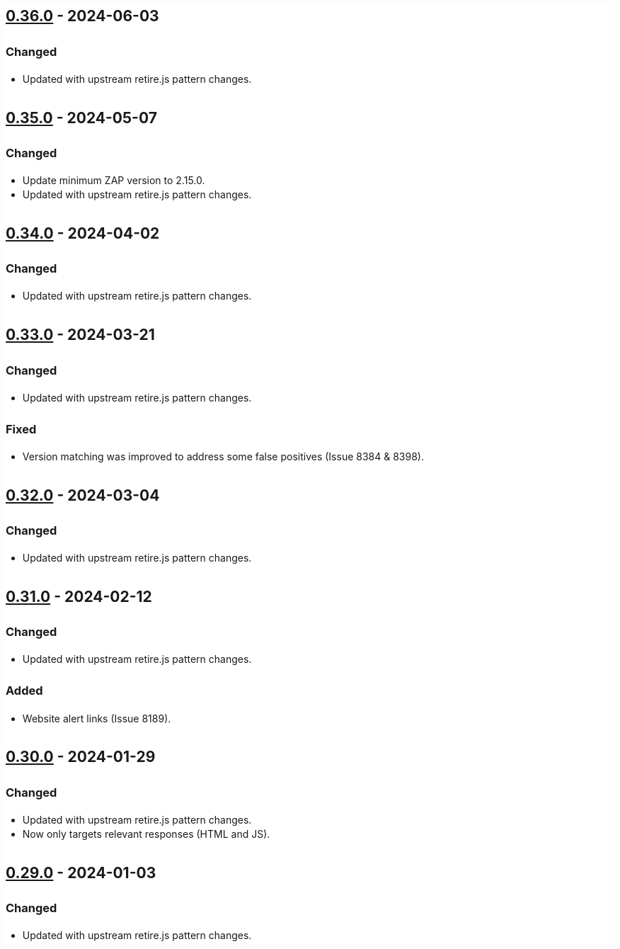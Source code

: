 ## [0.36.0] - 2024-06-03
### Changed
- Updated with upstream retire.js pattern changes.



## [0.35.0] - 2024-05-07
### Changed
- Update minimum ZAP version to 2.15.0.
- Updated with upstream retire.js pattern changes.



## [0.34.0] - 2024-04-02
### Changed
- Updated with upstream retire.js pattern changes.



## [0.33.0] - 2024-03-21
### Changed
- Updated with upstream retire.js pattern changes.

### Fixed
- Version matching was improved to address some false positives (Issue 8384 & 8398).

## [0.32.0] - 2024-03-04
### Changed
- Updated with upstream retire.js pattern changes.

## [0.31.0] - 2024-02-12
### Changed
- Updated with upstream retire.js pattern changes.

### Added
- Website alert links (Issue 8189).

## [0.30.0] - 2024-01-29
### Changed
- Updated with upstream retire.js pattern changes.
- Now only targets relevant responses (HTML and JS).

## [0.29.0] - 2024-01-03
### Changed
- Updated with upstream retire.js pattern changes.


[0.43.0]: https://github.com/zaproxy/zap-extensions/releases/retire-v0.43.0
[0.42.0]: https://github.com/zaproxy/zap-extensions/releases/retire-v0.42.0
[0.41.0]: https://github.com/zaproxy/zap-extensions/releases/retire-v0.41.0
[0.40.0]: https://github.com/zaproxy/zap-extensions/releases/retire-v0.40.0
[0.39.0]: https://github.com/zaproxy/zap-extensions/releases/retire-v0.39.0
[0.38.0]: https://github.com/zaproxy/zap-extensions/releases/retire-v0.38.0
[0.37.0]: https://github.com/zaproxy/zap-extensions/releases/retire-v0.37.0
[0.36.0]: https://github.com/zaproxy/zap-extensions/releases/retire-v0.36.0
[0.35.0]: https://github.com/zaproxy/zap-extensions/releases/retire-v0.35.0
[0.34.0]: https://github.com/zaproxy/zap-extensions/releases/retire-v0.34.0
[0.33.0]: https://github.com/zaproxy/zap-extensions/releases/retire-v0.33.0
[0.32.0]: https://github.com/zaproxy/zap-extensions/releases/retire-v0.32.0
[0.31.0]: https://github.com/zaproxy/zap-extensions/releases/retire-v0.31.0
[0.30.0]: https://github.com/zaproxy/zap-extensions/releases/retire-v0.30.0
[0.29.0]: https://github.com/zaproxy/zap-extensions/releases/retire-v0.29.0
[0.28.0]: https://github.com/zaproxy/zap-extensions/releases/retire-v0.28.0
[0.27.0]: https://github.com/zaproxy/zap-extensions/releases/retire-v0.27.0
[0.26.0]: https://github.com/zaproxy/zap-extensions/releases/retire-v0.26.0
[0.25.0]: https://github.com/zaproxy/zap-extensions/releases/retire-v0.25.0
[0.24.0]: https://github.com/zaproxy/zap-extensions/releases/retire-v0.24.0
[0.23.0]: https://github.com/zaproxy/zap-extensions/releases/retire-v0.23.0
[0.22.0]: https://github.com/zaproxy/zap-extensions/releases/retire-v0.22.0
[0.21.0]: https://github.com/zaproxy/zap-extensions/releases/retire-v0.21.0
[0.20.0]: https://github.com/zaproxy/zap-extensions/releases/retire-v0.20.0
[0.19.0]: https://github.com/zaproxy/zap-extensions/releases/retire-v0.19.0
[0.18.0]: https://github.com/zaproxy/zap-extensions/releases/retire-v0.18.0
[0.17.0]: https://github.com/zaproxy/zap-extensions/releases/retire-v0.17.0
[0.16.0]: https://github.com/zaproxy/zap-extensions/releases/retire-v0.16.0
[0.15.0]: https://github.com/zaproxy/zap-extensions/releases/retire-v0.15.0
[0.14.0]: https://github.com/zaproxy/zap-extensions/releases/retire-v0.14.0
[0.13.0]: https://github.com/zaproxy/zap-extensions/releases/retire-v0.13.0
[0.12.0]: https://github.com/zaproxy/zap-extensions/releases/retire-v0.12.0
[0.11.0]: https://github.com/zaproxy/zap-extensions/releases/retire-v0.11.0
[0.10.0]: https://github.com/zaproxy/zap-extensions/releases/retire-v0.10.0
[0.9.0]: https://github.com/zaproxy/zap-extensions/releases/retire-v0.9.0
[0.8.0]: https://github.com/zaproxy/zap-extensions/releases/retire-v0.8.0
[0.7.0]: https://github.com/zaproxy/zap-extensions/releases/retire-v0.7.0
[0.6.0]: https://github.com/zaproxy/zap-extensions/releases/retire-v0.6.0
[0.5.0]: https://github.com/zaproxy/zap-extensions/releases/retire-v0.5.0
[0.4.0]: https://github.com/zaproxy/zap-extensions/releases/retire-v0.4.0
[0.4.0]: https://github.com/zaproxy/zap-extensions/releases/retire-v0.3.1
[0.3.0]: https://github.com/zaproxy/zap-extensions/releases/retire-v0.3.0
[0.2.0]: https://github.com/zaproxy/zap-extensions/releases/retire-v0.2.0
[0.1.0]: https://github.com/zaproxy/zap-extensions/releases/retire-v0.1.0